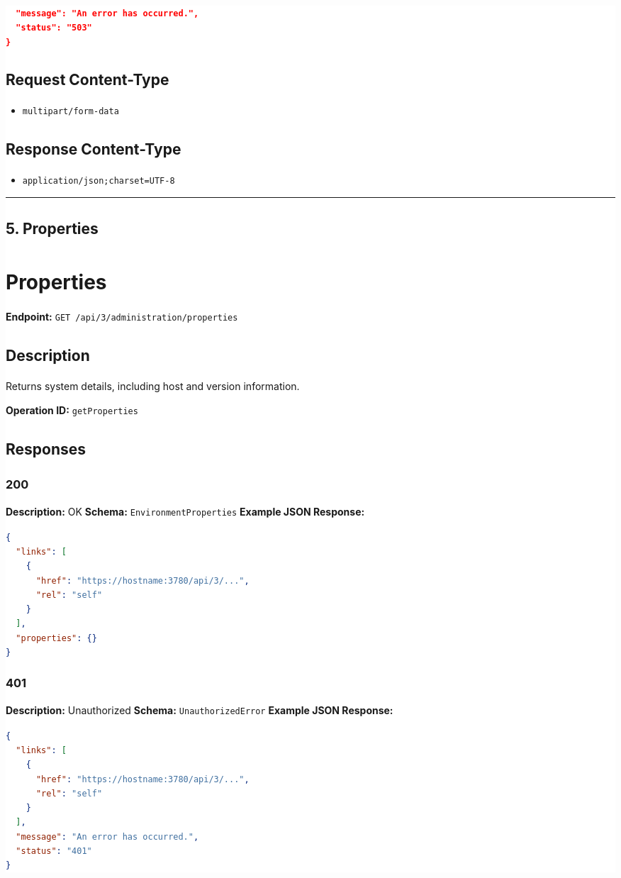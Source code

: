 ```json
  "message": "An error has occurred.",
  "status": "503"
}
```

## Request Content-Type
- `multipart/form-data`

## Response Content-Type
- `application/json;charset=UTF-8`


---

## 5. Properties

# Properties

**Endpoint:** `GET /api/3/administration/properties`

## Description
Returns system details, including host and version information.

**Operation ID:** `getProperties`

## Responses

### 200
**Description:** OK
**Schema:** `EnvironmentProperties`
**Example JSON Response:**
```json
{
  "links": [
    {
      "href": "https://hostname:3780/api/3/...",
      "rel": "self"
    }
  ],
  "properties": {}
}
```

### 401
**Description:** Unauthorized
**Schema:** `UnauthorizedError`
**Example JSON Response:**
```json
{
  "links": [
    {
      "href": "https://hostname:3780/api/3/...",
      "rel": "self"
    }
  ],
  "message": "An error has occurred.",
  "status": "401"
}
```

